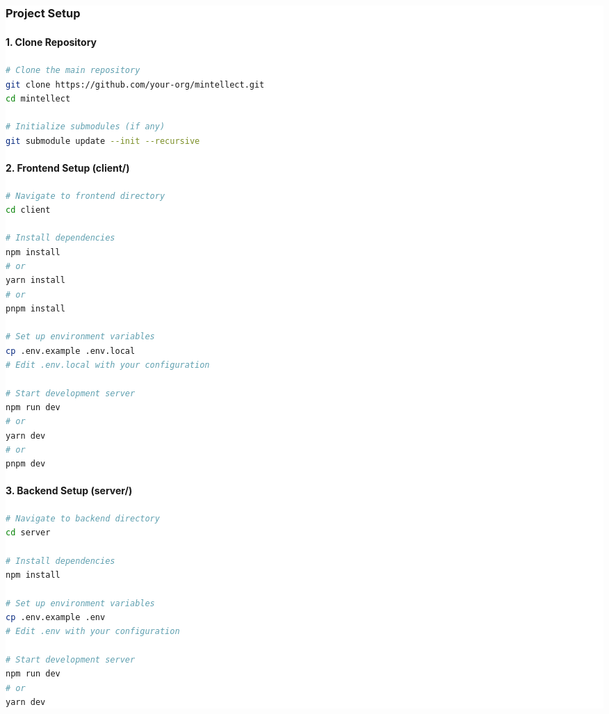 ### Project Setup

#### 1. Clone Repository
```bash
# Clone the main repository
git clone https://github.com/your-org/mintellect.git
cd mintellect

# Initialize submodules (if any)
git submodule update --init --recursive
```

#### 2. Frontend Setup (client/)
```bash
# Navigate to frontend directory
cd client

# Install dependencies
npm install
# or
yarn install
# or
pnpm install

# Set up environment variables
cp .env.example .env.local
# Edit .env.local with your configuration

# Start development server
npm run dev
# or
yarn dev
# or
pnpm dev
```

#### 3. Backend Setup (server/)
```bash
# Navigate to backend directory
cd server

# Install dependencies
npm install

# Set up environment variables
cp .env.example .env
# Edit .env with your configuration

# Start development server
npm run dev
# or
yarn dev
```
